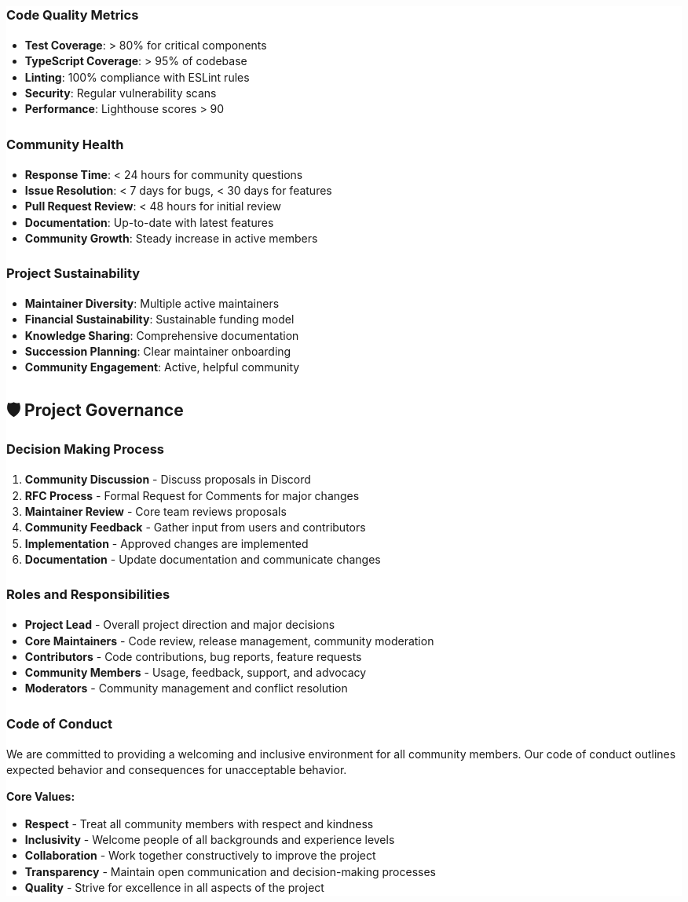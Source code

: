 ### Code Quality Metrics
- **Test Coverage**: > 80% for critical components
- **TypeScript Coverage**: > 95% of codebase
- **Linting**: 100% compliance with ESLint rules
- **Security**: Regular vulnerability scans
- **Performance**: Lighthouse scores > 90

### Community Health
- **Response Time**: < 24 hours for community questions
- **Issue Resolution**: < 7 days for bugs, < 30 days for features
- **Pull Request Review**: < 48 hours for initial review
- **Documentation**: Up-to-date with latest features
- **Community Growth**: Steady increase in active members

### Project Sustainability
- **Maintainer Diversity**: Multiple active maintainers
- **Financial Sustainability**: Sustainable funding model
- **Knowledge Sharing**: Comprehensive documentation
- **Succession Planning**: Clear maintainer onboarding
- **Community Engagement**: Active, helpful community

## 🛡️ Project Governance

### Decision Making Process
1. **Community Discussion** - Discuss proposals in Discord
2. **RFC Process** - Formal Request for Comments for major changes
3. **Maintainer Review** - Core team reviews proposals
4. **Community Feedback** - Gather input from users and contributors
5. **Implementation** - Approved changes are implemented
6. **Documentation** - Update documentation and communicate changes

### Roles and Responsibilities
- **Project Lead** - Overall project direction and major decisions
- **Core Maintainers** - Code review, release management, community moderation
- **Contributors** - Code contributions, bug reports, feature requests
- **Community Members** - Usage, feedback, support, and advocacy
- **Moderators** - Community management and conflict resolution

### Code of Conduct
We are committed to providing a welcoming and inclusive environment for all community members. Our code of conduct outlines expected behavior and consequences for unacceptable behavior.

**Core Values:**
- **Respect** - Treat all community members with respect and kindness
- **Inclusivity** - Welcome people of all backgrounds and experience levels
- **Collaboration** - Work together constructively to improve the project
- **Transparency** - Maintain open communication and decision-making processes
- **Quality** - Strive for excellence in all aspects of the project
